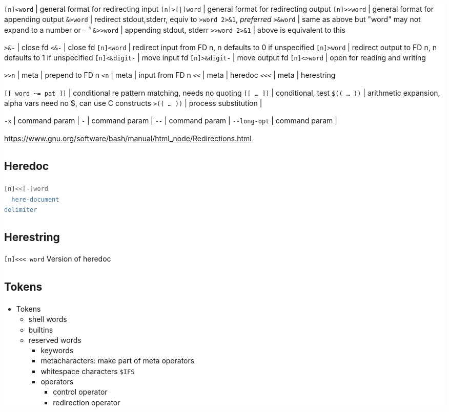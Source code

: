 
`[n]<word`    | general format for redirecting input
`[n]>[|]word` | general format for redirecting output
`[n]>>word`   | general format for appending output
`&>word`      | redirect stdout,stderr, equiv to `>word 2>&1`, *preferred*
`>&word`      | same as above but "word" may not expand to a number or `-` ¹
`&>>word`     | appending stdout, stderr
`>>word 2>&1` | above is equivalent to this


`>&-`         | close fd
`<&-`         | close fd
`[n]<word`    | redirect input from FD n, n defaults to 0 if unspecified
`[n]>word`    | redirect output  to FD n, n defaults to 1 if unspecified
`[n]<&digit-` | move input fd
`[n]>&digit-` | move output fd
`[n]<>word`   | open for reading and writing


`>>n`      | meta       | prepend to FD n
`<n`       | meta       | input from FD n
`<<`       | meta       | heredoc
`<<<`      | meta       | herestring


`[[ word ~= pat ]]` | conditional re pattern matching, needs no quoting
`[[ … ]]`   | conditional, test
`$(( … ))`  | arithmetic expansion, alpha vars need no $, can use C constructs
`>(( … ))`  | process substitution |


`-x`          | command param | 
`-`           | command param | 
`--`          | command param | 
`--long-opt`  | command param | 

https://www.gnu.org/software/bash/manual/html_node/Redirections.html

## Heredoc

```bash
[n]<<[-]word
  here-document
delimiter
```

## Herestring

`[n]<<< word` Version of heredoc



## Tokens
* Tokens
  - shell words
  - builtins
  - reserved words
    - keywords
    - metacharacters: make part of meta operators
    - whitespace characters `$IFS`
    - operators
      - control operator
      - redirection operator
